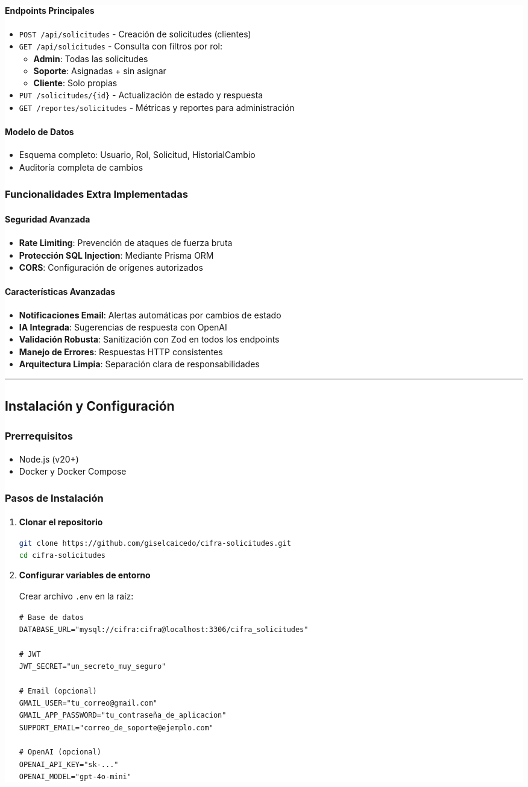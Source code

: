 #### Endpoints Principales
- `POST /api/solicitudes` - Creación de solicitudes (clientes)
- `GET /api/solicitudes` - Consulta con filtros por rol:
  - **Admin**: Todas las solicitudes
  - **Soporte**: Asignadas + sin asignar
  - **Cliente**: Solo propias
- `PUT /solicitudes/{id}` - Actualización de estado y respuesta
- `GET /reportes/solicitudes` - Métricas y reportes para administración

#### Modelo de Datos
- Esquema completo: Usuario, Rol, Solicitud, HistorialCambio
- Auditoría completa de cambios

### Funcionalidades Extra Implementadas

#### Seguridad Avanzada
- **Rate Limiting**: Prevención de ataques de fuerza bruta
- **Protección SQL Injection**: Mediante Prisma ORM
- **CORS**: Configuración de orígenes autorizados

#### Características Avanzadas
- **Notificaciones Email**: Alertas automáticas por cambios de estado
- **IA Integrada**: Sugerencias de respuesta con OpenAI
- **Validación Robusta**: Sanitización con Zod en todos los endpoints
- **Manejo de Errores**: Respuestas HTTP consistentes
- **Arquitectura Limpia**: Separación clara de responsabilidades

---

## Instalación y Configuración

### Prerrequisitos
- Node.js (v20+)
- Docker y Docker Compose

### Pasos de Instalación

1. **Clonar el repositorio**
   ```bash
   git clone https://github.com/giselcaicedo/cifra-solicitudes.git
   cd cifra-solicitudes
   ```

2. **Configurar variables de entorno**
   
   Crear archivo `.env` en la raíz:
   ```env
   # Base de datos
   DATABASE_URL="mysql://cifra:cifra@localhost:3306/cifra_solicitudes"
   
   # JWT
   JWT_SECRET="un_secreto_muy_seguro"
   
   # Email (opcional)
   GMAIL_USER="tu_correo@gmail.com"
   GMAIL_APP_PASSWORD="tu_contraseña_de_aplicacion"
   SUPPORT_EMAIL="correo_de_soporte@ejemplo.com"
   
   # OpenAI (opcional)
   OPENAI_API_KEY="sk-..."
   OPENAI_MODEL="gpt-4o-mini"
   ```
